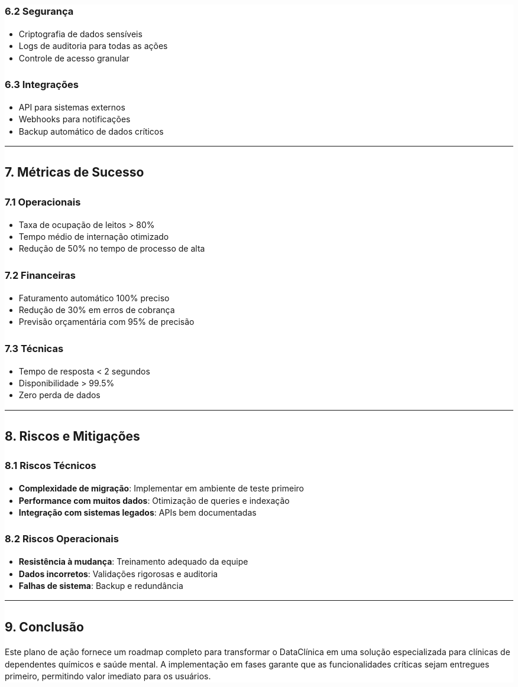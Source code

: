 ### 6.2 Segurança
- Criptografia de dados sensíveis
- Logs de auditoria para todas as ações
- Controle de acesso granular

### 6.3 Integrações
- API para sistemas externos
- Webhooks para notificações
- Backup automático de dados críticos

---

## 7. Métricas de Sucesso

### 7.1 Operacionais
- Taxa de ocupação de leitos > 80%
- Tempo médio de internação otimizado
- Redução de 50% no tempo de processo de alta

### 7.2 Financeiras
- Faturamento automático 100% preciso
- Redução de 30% em erros de cobrança
- Previsão orçamentária com 95% de precisão

### 7.3 Técnicas
- Tempo de resposta < 2 segundos
- Disponibilidade > 99.5%
- Zero perda de dados

---

## 8. Riscos e Mitigações

### 8.1 Riscos Técnicos
- **Complexidade de migração**: Implementar em ambiente de teste primeiro
- **Performance com muitos dados**: Otimização de queries e indexação
- **Integração com sistemas legados**: APIs bem documentadas

### 8.2 Riscos Operacionais
- **Resistência à mudança**: Treinamento adequado da equipe
- **Dados incorretos**: Validações rigorosas e auditoria
- **Falhas de sistema**: Backup e redundância

---

## 9. Conclusão

Este plano de ação fornece um roadmap completo para transformar o DataClínica em uma solução especializada para clínicas de dependentes químicos e saúde mental. A implementação em fases garante que as funcionalidades críticas sejam entregues primeiro, permitindo valor imediato para os usuários.
